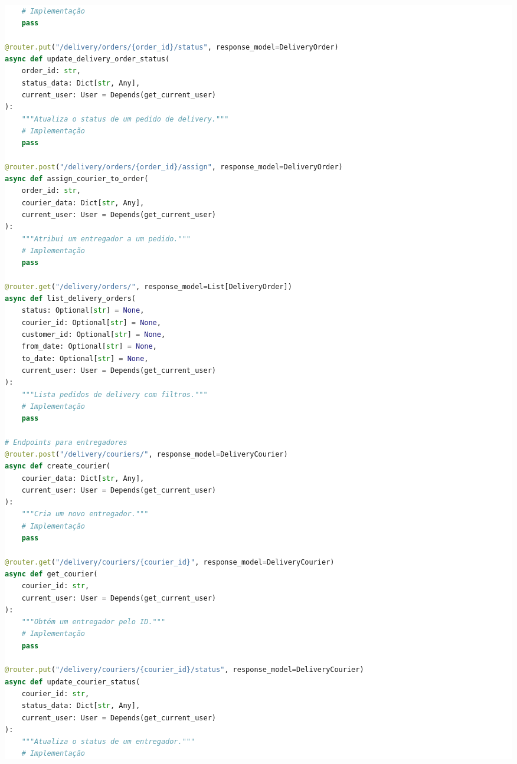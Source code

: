 ```python
    # Implementação
    pass

@router.put("/delivery/orders/{order_id}/status", response_model=DeliveryOrder)
async def update_delivery_order_status(
    order_id: str,
    status_data: Dict[str, Any],
    current_user: User = Depends(get_current_user)
):
    """Atualiza o status de um pedido de delivery."""
    # Implementação
    pass

@router.post("/delivery/orders/{order_id}/assign", response_model=DeliveryOrder)
async def assign_courier_to_order(
    order_id: str,
    courier_data: Dict[str, Any],
    current_user: User = Depends(get_current_user)
):
    """Atribui um entregador a um pedido."""
    # Implementação
    pass

@router.get("/delivery/orders/", response_model=List[DeliveryOrder])
async def list_delivery_orders(
    status: Optional[str] = None,
    courier_id: Optional[str] = None,
    customer_id: Optional[str] = None,
    from_date: Optional[str] = None,
    to_date: Optional[str] = None,
    current_user: User = Depends(get_current_user)
):
    """Lista pedidos de delivery com filtros."""
    # Implementação
    pass

# Endpoints para entregadores
@router.post("/delivery/couriers/", response_model=DeliveryCourier)
async def create_courier(
    courier_data: Dict[str, Any],
    current_user: User = Depends(get_current_user)
):
    """Cria um novo entregador."""
    # Implementação
    pass

@router.get("/delivery/couriers/{courier_id}", response_model=DeliveryCourier)
async def get_courier(
    courier_id: str,
    current_user: User = Depends(get_current_user)
):
    """Obtém um entregador pelo ID."""
    # Implementação
    pass

@router.put("/delivery/couriers/{courier_id}/status", response_model=DeliveryCourier)
async def update_courier_status(
    courier_id: str,
    status_data: Dict[str, Any],
    current_user: User = Depends(get_current_user)
):
    """Atualiza o status de um entregador."""
    # Implementação
```